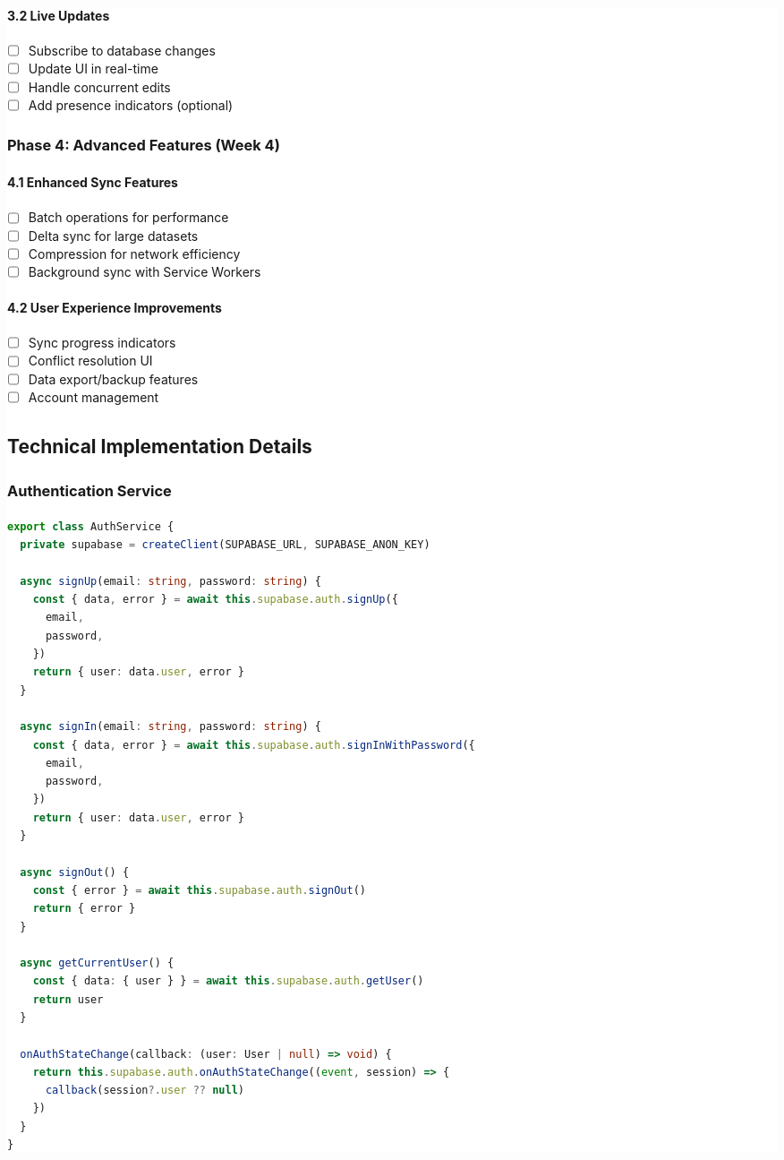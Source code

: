 #### 3.2 Live Updates
- [ ] Subscribe to database changes
- [ ] Update UI in real-time
- [ ] Handle concurrent edits
- [ ] Add presence indicators (optional)

### Phase 4: Advanced Features (Week 4)

#### 4.1 Enhanced Sync Features
- [ ] Batch operations for performance
- [ ] Delta sync for large datasets
- [ ] Compression for network efficiency
- [ ] Background sync with Service Workers

#### 4.2 User Experience Improvements
- [ ] Sync progress indicators
- [ ] Conflict resolution UI
- [ ] Data export/backup features
- [ ] Account management

## Technical Implementation Details

### Authentication Service
```typescript
export class AuthService {
  private supabase = createClient(SUPABASE_URL, SUPABASE_ANON_KEY)

  async signUp(email: string, password: string) {
    const { data, error } = await this.supabase.auth.signUp({
      email,
      password,
    })
    return { user: data.user, error }
  }

  async signIn(email: string, password: string) {
    const { data, error } = await this.supabase.auth.signInWithPassword({
      email,
      password,
    })
    return { user: data.user, error }
  }

  async signOut() {
    const { error } = await this.supabase.auth.signOut()
    return { error }
  }

  async getCurrentUser() {
    const { data: { user } } = await this.supabase.auth.getUser()
    return user
  }

  onAuthStateChange(callback: (user: User | null) => void) {
    return this.supabase.auth.onAuthStateChange((event, session) => {
      callback(session?.user ?? null)
    })
  }
}
```
